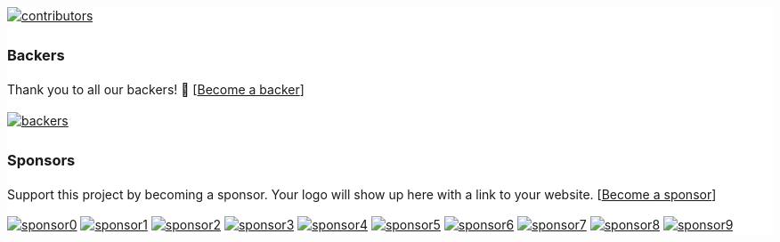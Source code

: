 [![contributors](https://opencollective.com/git-quick-stats/contributors.svg?width=890&button=false)](https://github.com/git-quick-stats/git-quick-stats/graphs/contributors)

### Backers

Thank you to all our backers! 🙏 [[Become a backer](https://opencollective.com/git-quick-stats#backer)]

[![backers](https://opencollective.com/git-quick-stats/backers.svg?width=890)](https://opencollective.com/git-quick-stats#backers)

### Sponsors

Support this project by becoming a sponsor. Your logo will show up here with a link to your website. [[Become a sponsor](https://opencollective.com/git-quick-stats#sponsor)]

[![sponsor0](https://opencollective.com/git-quick-stats/sponsor/0/avatar.svg?v=1)](https://opencollective.com/git-quick-stats/sponsor/0/website)
[![sponsor1](https://opencollective.com/git-quick-stats/sponsor/1/avatar.svg)](https://opencollective.com/git-quick-stats/sponsor/1/website)
[![sponsor2](https://opencollective.com/git-quick-stats/sponsor/2/avatar.svg)](https://opencollective.com/git-quick-stats/sponsor/2/website)
[![sponsor3](https://opencollective.com/git-quick-stats/sponsor/3/avatar.svg)](https://opencollective.com/git-quick-stats/sponsor/3/website)
[![sponsor4](https://opencollective.com/git-quick-stats/sponsor/4/avatar.svg)](https://opencollective.com/git-quick-stats/sponsor/4/website)
[![sponsor5](https://opencollective.com/git-quick-stats/sponsor/5/avatar.svg)](https://opencollective.com/git-quick-stats/sponsor/5/website)
[![sponsor6](https://opencollective.com/git-quick-stats/sponsor/6/avatar.svg)](https://opencollective.com/git-quick-stats/sponsor/6/website)
[![sponsor7](https://opencollective.com/git-quick-stats/sponsor/7/avatar.svg)](https://opencollective.com/git-quick-stats/sponsor/7/website)
[![sponsor8](https://opencollective.com/git-quick-stats/sponsor/8/avatar.svg)](https://opencollective.com/git-quick-stats/sponsor/8/website)
[![sponsor9](https://opencollective.com/git-quick-stats/sponsor/9/avatar.svg)](https://opencollective.com/git-quick-stats/sponsor/9/website)
